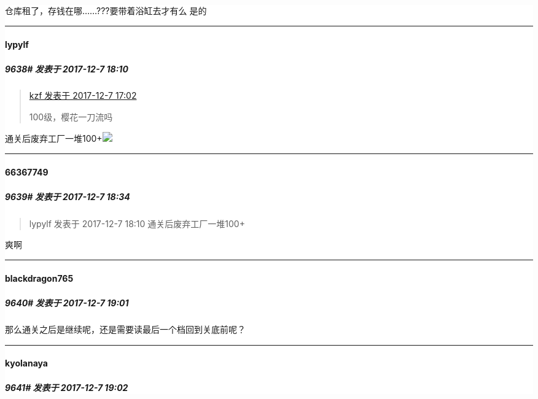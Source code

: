仓库租了，存钱在哪……???要带着浴缸去才有么</blockquote>
是的







*****

####  lypylf  
##### 9638#       发表于 2017-12-7 18:10



<blockquote><a href="httphttps://bbs.saraba1st.com/2b/forum.php?mod=redirect&amp;goto=findpost&amp;pid=37926826&amp;ptid=1368000" target="_blank">kzf 发表于 2017-12-7 17:02</a>

100级，樱花一刀流吗</blockquote>
通关后废弃工厂一堆100+<img src="https://static.saraba1st.com/image/smiley/face2017/125.png" referrerpolicy="no-referrer">







*****

####  66367749  
##### 9639#       发表于 2017-12-7 18:34



<blockquote>lypylf 发表于 2017-12-7 18:10
通关后废弃工厂一堆100+</blockquote>
爽啊







*****

####  blackdragon765  
##### 9640#       发表于 2017-12-7 19:01




那么通关之后是继续呢，还是需要读最后一个档回到关底前呢？







*****

####  kyolanaya  
##### 9641#       发表于 2017-12-7 19:02

